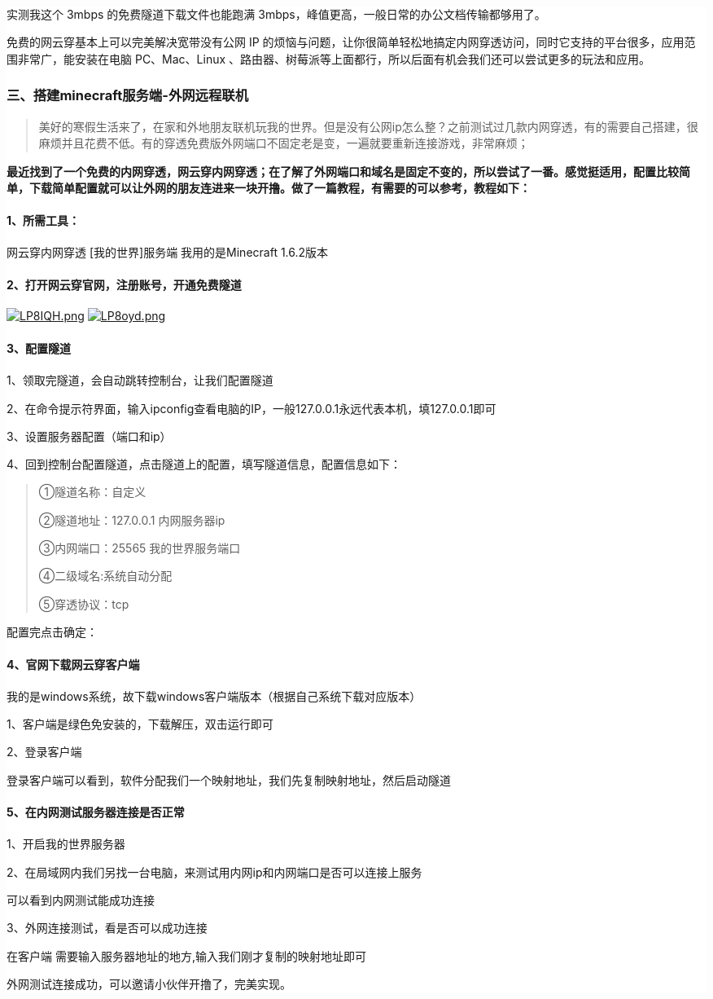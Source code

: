 实测我这个 3mbps 的免费隧道下载文件也能跑满 3mbps，峰值更高，一般日常的办公文档传输都够用了。

免费的网云穿基本上可以完美解决宽带没有公网 IP 的烦恼与问题，让你很简单轻松地搞定内网穿透访问，同时它支持的平台很多，应用范围非常广，能安装在电脑 PC、Mac、Linux 、路由器、树莓派等上面都行，所以后面有机会我们还可以尝试更多的玩法和应用。

### 三、搭建minecraft服务端-外网远程联机

> 美好的寒假生活来了，在家和外地朋友联机玩我的世界。但是没有公网ip怎么整？之前测试过几款内网穿透，有的需要自己搭建，很麻烦并且花费不低。有的穿透免费版外网端口不固定老是变，一遍就要重新连接游戏，非常麻烦；

**最近找到了一个免费的内网穿透，网云穿内网穿透；在了解了外网端口和域名是固定不变的，所以尝试了一番。感觉挺适用，配置比较简单，下载简单配置就可以让外网的朋友连进来一块开撸。做了一篇教程，有需要的可以参考，教程如下：**

#### 1、所需工具：

网云穿内网穿透
[我的世界]服务端 我用的是Minecraft 1.6.2版本

#### 2、打开网云穿官网，注册账号，开通免费隧道

[![LP8IQH.png](https://s1.ax1x.com/2022/04/09/LP8IQH.png)](https://imgtu.com/i/LP8IQH)
[![LP8oyd.png](https://s1.ax1x.com/2022/04/09/LP8oyd.png)](https://imgtu.com/i/LP8oyd)

#### 3、配置隧道

1、领取完隧道，会自动跳转控制台，让我们配置隧道

2、在命令提示符界面，输入ipconfig查看电脑的IP，一般127.0.0.1永远代表本机，填127.0.0.1即可

3、设置服务器配置（端口和ip）

4、回到控制台配置隧道，点击隧道上的配置，填写隧道信息，配置信息如下：

> ①隧道名称：自定义
>
> ②隧道地址：127.0.0.1 内网服务器ip
>
> ③内网端口：25565 我的世界服务端口
>
> ④二级域名:系统自动分配
>
> ⑤穿透协议：tcp

配置完点击确定：

#### 4、官网下载网云穿客户端

我的是windows系统，故下载windows客户端版本（根据自己系统下载对应版本）

1、客户端是绿色免安装的，下载解压，双击运行即可

2、登录客户端

登录客户端可以看到，软件分配我们一个映射地址，我们先复制映射地址，然后启动隧道

#### 5、在内网测试服务器连接是否正常

1、开启我的世界服务器

2、在局域网内我们另找一台电脑，来测试用内网ip和内网端口是否可以连接上服务

可以看到内网测试能成功连接

3、外网连接测试，看是否可以成功连接

在客户端 需要输入服务器地址的地方,输入我们刚才复制的映射地址即可

外网测试连接成功，可以邀请小伙伴开撸了，完美实现。